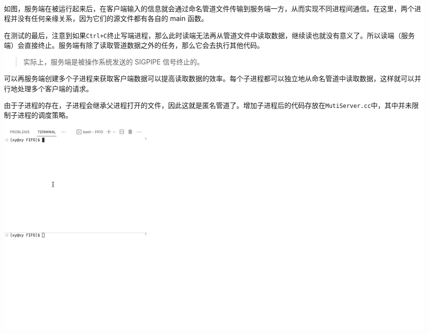 如图，服务端在被运行起来后，在客户端输入的信息就会通过命名管道文件传输到服务端一方，从而实现不同进程间通信。在这里，两个进程并没有任何亲缘关系，因为它们的源文件都有各自的 main 函数。

在测试的最后，注意到如果`Ctrl+C`终止写端进程，那么此时读端无法再从管道文件中读取数据，继续读也就没有意义了。所以读端（服务端）会直接终止。服务端有除了读取管道数据之外的任务，那么它会去执行其他代码。

> 实际上，服务端是被操作系统发送的 SIGPIPE 信号终止的。

可以再服务端创建多个子进程来获取客户端数据可以提高读取数据的效率。每个子进程都可以独立地从命名管道中读取数据，这样就可以并行地处理多个客户端的请求。

由于子进程的存在，子进程会继承父进程打开的文件，因此这就是匿名管道了。增加子进程后的代码存放在`MutiServer.cc`中，其中并未限制子进程的调度策略。

<img src="./.进程间通信.IMG/2.gif" alt="屏幕录制2023-03-20 18.11.11" style="zoom:40%;" />
